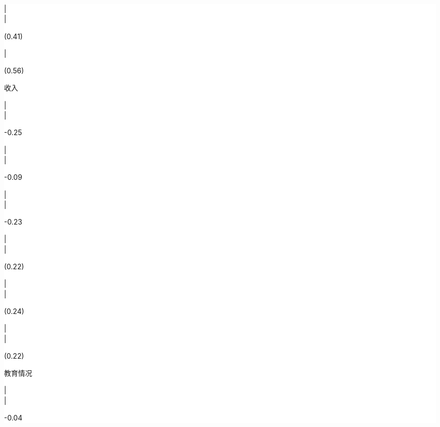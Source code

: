 |  
|

(0.41)

|

(0.56)  
  
收入

|  
|

-0.25

|  
|

-0.09

|  
|

-0.23  
  
  
|  
|

(0.22)

|  
|

(0.24)

|  
|

(0.22)  
  
教育情况

|  
|

-0.04
